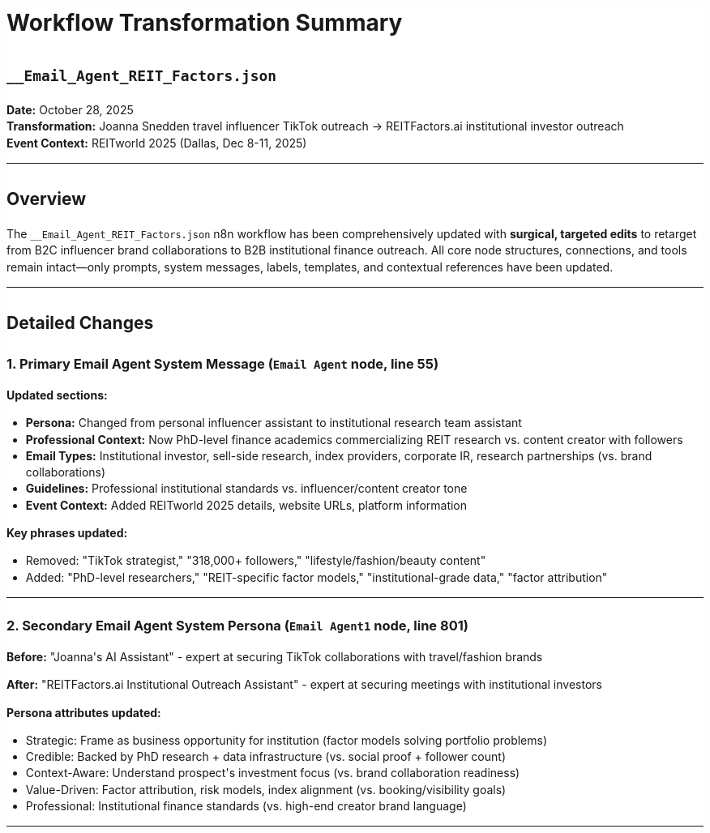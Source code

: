 # Workflow Transformation Summary
## `__Email_Agent_REIT_Factors.json`

**Date:** October 28, 2025  
**Transformation:** Joanna Snedden travel influencer TikTok outreach → REITFactors.ai institutional investor outreach  
**Event Context:** REITworld 2025 (Dallas, Dec 8-11, 2025)

---

## Overview

The `__Email_Agent_REIT_Factors.json` n8n workflow has been comprehensively updated with **surgical, targeted edits** to retarget from B2C influencer brand collaborations to B2B institutional finance outreach. All core node structures, connections, and tools remain intact—only prompts, system messages, labels, templates, and contextual references have been updated.

---

## Detailed Changes

### 1. Primary Email Agent System Message (`Email Agent` node, line 55)

**Updated sections:**
- **Persona:** Changed from personal influencer assistant to institutional research team assistant
- **Professional Context:** Now PhD-level finance academics commercializing REIT research vs. content creator with followers
- **Email Types:** Institutional investor, sell-side research, index providers, corporate IR, research partnerships (vs. brand collaborations)
- **Guidelines:** Professional institutional standards vs. influencer/content creator tone
- **Event Context:** Added REITworld 2025 details, website URLs, platform information

**Key phrases updated:**
- Removed: "TikTok strategist," "318,000+ followers," "lifestyle/fashion/beauty content"
- Added: "PhD-level researchers," "REIT-specific factor models," "institutional-grade data," "factor attribution"

---

### 2. Secondary Email Agent System Persona (`Email Agent1` node, line 801)

**Before:** "Joanna's AI Assistant" - expert at securing TikTok collaborations with travel/fashion brands

**After:** "REITFactors.ai Institutional Outreach Assistant" - expert at securing meetings with institutional investors

**Persona attributes updated:**
- Strategic: Frame as business opportunity for institution (factor models solving portfolio problems)
- Credible: Backed by PhD research + data infrastructure (vs. social proof + follower count)
- Context-Aware: Understand prospect's investment focus (vs. brand collaboration readiness)
- Value-Driven: Factor attribution, risk models, index alignment (vs. booking/visibility goals)
- Professional: Institutional finance standards (vs. high-end creator brand language)

---
